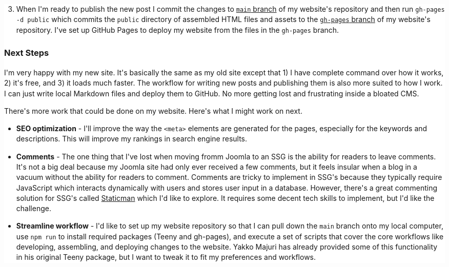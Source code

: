 3. When I'm ready to publish the new post I commit the changes to [`main` branch](https://github.com/jasonhallen/jasonhallen.github.io) of my website's repository and then run `gh-pages -d public` which commits the `public` directory of assembled HTML files and assets to the [`gh-pages` branch](https://github.com/jasonhallen/jasonhallen.github.io/tree/gh-pages) of my website's repository.  I've set up GitHub Pages to deploy my website from the files in the `gh-pages` branch.


### Next Steps

I'm very happy with my new site.  It's basically the same as my old site except that 1) I have complete command over how it works, 2) it's free, and 3) it loads much faster.  The workflow for writing new posts and publishing them is also more suited to how I work.  I can just write local Markdown files and deploy them to GitHub.  No more getting lost and frustrating inside a bloated CMS.

There's more work that could be done on my website.  Here's what I might work on next.

* **SEO optimization** - I'll improve the way the `<meta>` elements are generated for the pages, especially for the keywords and descriptions. This will improve my rankings in search engine results.

* **Comments** - The one thing that I've lost when moving fromm Joomla to an SSG is the ability for readers to leave comments.  It's not a big deal because my Joomla site had only ever received a few comments, but it feels insular when a blog in a vacuum without the ability for readers to comment.  Comments are tricky to implement in SSG's because they typically require JavaScript which interacts dynamically with users and stores user input in a database.  However, there's a great commenting solution for SSG's called [Staticman]() which I'd like to explore.  It requires some decent tech skills to implement, but I'd like the challenge.

* **Streamline workflow** - I'd like to set up my website repository so that I can pull down the `main` branch onto my local computer, use `npm run` to install required packages (Teeny and gh-pages), and execute a set of scripts that cover the core workflows like developing, assembling, and deploying changes to the website.  Yakko Majuri has already provided some of this functionality in his original Teeny package, but I want to tweak it to fit my preferences and workflows.